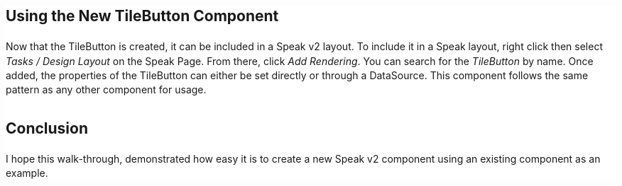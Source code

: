 ## Using the New TileButton Component

Now that the TileButton is created, it can be included in a Speak v2 layout.  To include it in a Speak layout, right click then select *Tasks / Design Layout* on the Speak Page.  From there, click *Add Rendering*.  You can search for the *TileButton* by name.  Once added, the properties of the TileButton can either be set directly or through a DataSource. This component follows the same pattern as any other component for usage.

## Conclusion

I hope this walk-through, demonstrated how easy it is to create a new Speak v2 component using an existing component as an example.